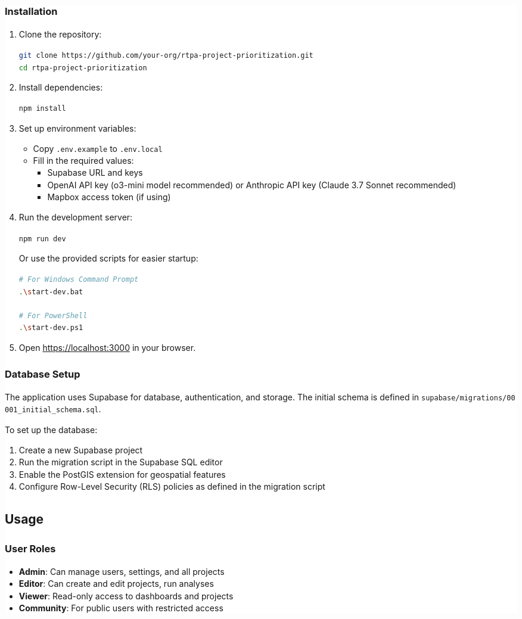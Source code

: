 ### Installation

1. Clone the repository:
   ```bash
   git clone https://github.com/your-org/rtpa-project-prioritization.git
   cd rtpa-project-prioritization
   ```

2. Install dependencies:
   ```bash
   npm install
   ```

3. Set up environment variables:
   - Copy `.env.example` to `.env.local`
   - Fill in the required values:
     - Supabase URL and keys
     - OpenAI API key (o3-mini model recommended) or Anthropic API key (Claude 3.7 Sonnet recommended)
     - Mapbox access token (if using)

4. Run the development server:
   ```bash
   npm run dev
   ```
   
   Or use the provided scripts for easier startup:
   ```bash
   # For Windows Command Prompt
   .\start-dev.bat
   
   # For PowerShell
   .\start-dev.ps1
   ```

5. Open [https://localhost:3000](https://localhost:3000) in your browser.

### Database Setup

The application uses Supabase for database, authentication, and storage. The initial schema is defined in `supabase/migrations/00001_initial_schema.sql`.

To set up the database:

1. Create a new Supabase project
2. Run the migration script in the Supabase SQL editor
3. Enable the PostGIS extension for geospatial features
4. Configure Row-Level Security (RLS) policies as defined in the migration script

## Usage

### User Roles

- **Admin**: Can manage users, settings, and all projects
- **Editor**: Can create and edit projects, run analyses
- **Viewer**: Read-only access to dashboards and projects
- **Community**: For public users with restricted access
